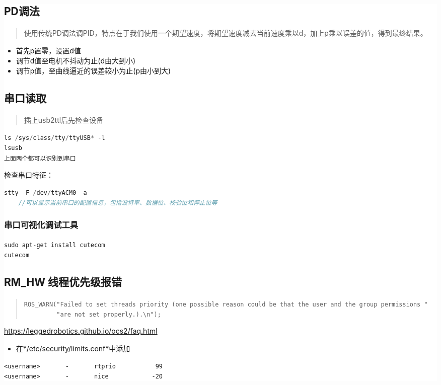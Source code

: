 

## PD调法

> 使用传统PD调法调PID，特点在于我们使用一个期望速度，将期望速度减去当前速度乘以d，加上p乘以误差的值，得到最终结果。

- 首先p置零，设置d值
- 调节d值至电机不抖动为止(d由大到小)
- 调节p值，至曲线逼近的误差较小为止(p由小到大)



## 串口读取

> 插上usb2ttl后先检查设备

```c
ls /sys/class/tty/ttyUSB* -l
lsusb
上面两个都可以识别到串口
```

检查串口特征：

```c
stty -F /dev/ttyACM0 -a
    //可以显示当前串口的配置信息，包括波特率、数据位、校验位和停止位等
```





### 串口可视化调试工具

```c
sudo apt-get install cutecom
cutecom
```





## RM_HW 线程优先级报错

> ```
> ROS_WARN("Failed to set threads priority (one possible reason could be that the user and the group permissions "
>          "are not set properly.).\n");
> ```

https://leggedrobotics.github.io/ocs2/faq.html

- 在*/etc/security/limits.conf*中添加

```
<username>       -       rtprio           99
<username>       -       nice            -20
```
